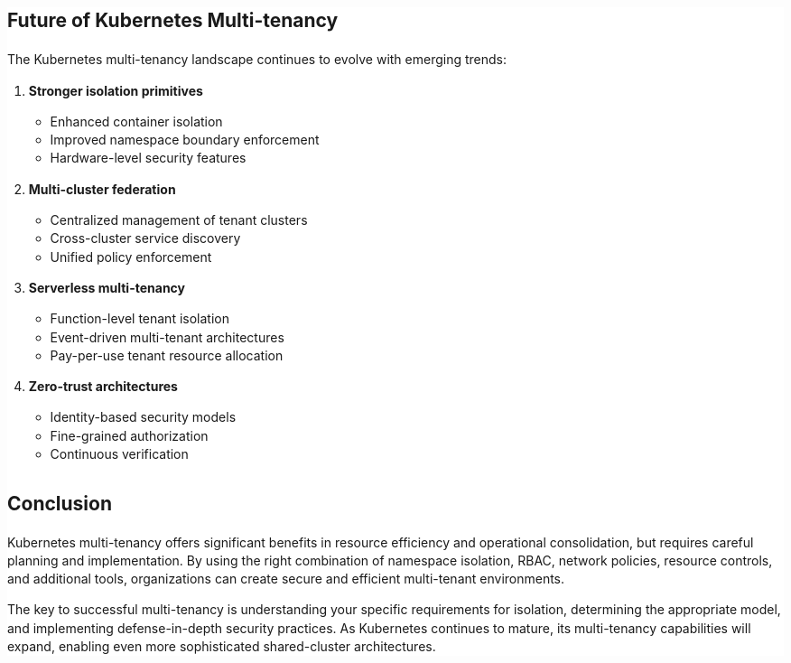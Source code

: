 ## Future of Kubernetes Multi-tenancy

The Kubernetes multi-tenancy landscape continues to evolve with emerging trends:

1. **Stronger isolation primitives**
   - Enhanced container isolation
   - Improved namespace boundary enforcement
   - Hardware-level security features

2. **Multi-cluster federation**
   - Centralized management of tenant clusters
   - Cross-cluster service discovery
   - Unified policy enforcement

3. **Serverless multi-tenancy**
   - Function-level tenant isolation
   - Event-driven multi-tenant architectures
   - Pay-per-use tenant resource allocation

4. **Zero-trust architectures**
   - Identity-based security models
   - Fine-grained authorization
   - Continuous verification

## Conclusion

Kubernetes multi-tenancy offers significant benefits in resource efficiency and operational consolidation, but requires careful planning and implementation. By using the right combination of namespace isolation, RBAC, network policies, resource controls, and additional tools, organizations can create secure and efficient multi-tenant environments.

The key to successful multi-tenancy is understanding your specific requirements for isolation, determining the appropriate model, and implementing defense-in-depth security practices. As Kubernetes continues to mature, its multi-tenancy capabilities will expand, enabling even more sophisticated shared-cluster architectures.